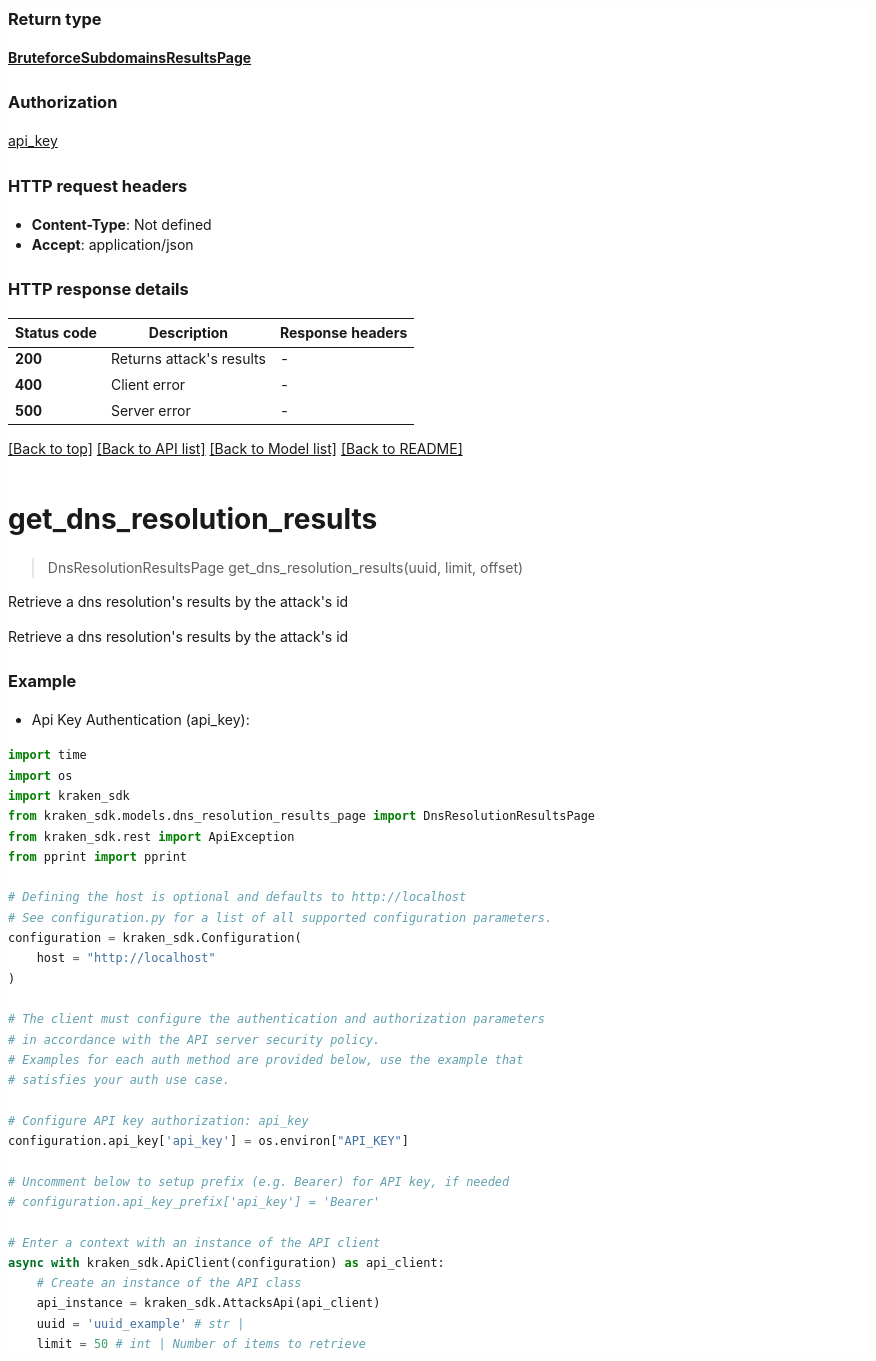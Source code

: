 ### Return type

[**BruteforceSubdomainsResultsPage**](BruteforceSubdomainsResultsPage.md)

### Authorization

[api_key](../README.md#api_key)

### HTTP request headers

 - **Content-Type**: Not defined
 - **Accept**: application/json

### HTTP response details
| Status code | Description | Response headers |
|-------------|-------------|------------------|
**200** | Returns attack&#39;s results |  -  |
**400** | Client error |  -  |
**500** | Server error |  -  |

[[Back to top]](#) [[Back to API list]](../README.md#documentation-for-api-endpoints) [[Back to Model list]](../README.md#documentation-for-models) [[Back to README]](../README.md)

# **get_dns_resolution_results**
> DnsResolutionResultsPage get_dns_resolution_results(uuid, limit, offset)

Retrieve a dns resolution's results by the attack's id

Retrieve a dns resolution's results by the attack's id

### Example

* Api Key Authentication (api_key):
```python
import time
import os
import kraken_sdk
from kraken_sdk.models.dns_resolution_results_page import DnsResolutionResultsPage
from kraken_sdk.rest import ApiException
from pprint import pprint

# Defining the host is optional and defaults to http://localhost
# See configuration.py for a list of all supported configuration parameters.
configuration = kraken_sdk.Configuration(
    host = "http://localhost"
)

# The client must configure the authentication and authorization parameters
# in accordance with the API server security policy.
# Examples for each auth method are provided below, use the example that
# satisfies your auth use case.

# Configure API key authorization: api_key
configuration.api_key['api_key'] = os.environ["API_KEY"]

# Uncomment below to setup prefix (e.g. Bearer) for API key, if needed
# configuration.api_key_prefix['api_key'] = 'Bearer'

# Enter a context with an instance of the API client
async with kraken_sdk.ApiClient(configuration) as api_client:
    # Create an instance of the API class
    api_instance = kraken_sdk.AttacksApi(api_client)
    uuid = 'uuid_example' # str | 
    limit = 50 # int | Number of items to retrieve
```